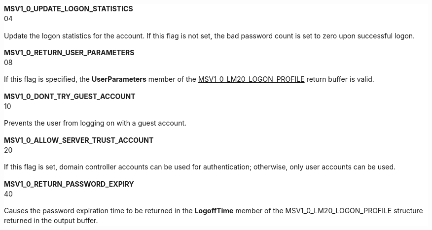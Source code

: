 </td>
</tr>
<tr>
<td width="40%"><a id="MSV1_0_UPDATE_LOGON_STATISTICS"></a><a id="msv1_0_update_logon_statistics"></a><dl>
<dt><b>MSV1_0_UPDATE_LOGON_STATISTICS</b></dt>
<dt>04</dt>
</dl>
</td>
<td width="60%">
Update the logon statistics for the account. If this flag is not set, the bad password count is set to zero upon successful logon.

</td>
</tr>
<tr>
<td width="40%"><a id="MSV1_0_RETURN_USER_PARAMETERS"></a><a id="msv1_0_return_user_parameters"></a><dl>
<dt><b>MSV1_0_RETURN_USER_PARAMETERS</b></dt>
<dt>08</dt>
</dl>
</td>
<td width="60%">
If this flag is specified, the <b>UserParameters</b> member of the 
<a href="https://docs.microsoft.com/windows/desktop/api/ntsecapi/ns-ntsecapi-_msv1_0_lm20_logon_profile">MSV1_0_LM20_LOGON_PROFILE</a> return buffer is valid.

</td>
</tr>
<tr>
<td width="40%"><a id="MSV1_0_DONT_TRY_GUEST_ACCOUNT"></a><a id="msv1_0_dont_try_guest_account"></a><dl>
<dt><b>MSV1_0_DONT_TRY_GUEST_ACCOUNT</b></dt>
<dt>10</dt>
</dl>
</td>
<td width="60%">
Prevents the user from logging on with a guest account.

</td>
</tr>
<tr>
<td width="40%"><a id="MSV1_0_ALLOW_SERVER_TRUST_ACCOUNT"></a><a id="msv1_0_allow_server_trust_account"></a><dl>
<dt><b>MSV1_0_ALLOW_SERVER_TRUST_ACCOUNT</b></dt>
<dt>20</dt>
</dl>
</td>
<td width="60%">
If this flag is set, domain controller accounts can be used for authentication; otherwise, only user accounts can be used.

</td>
</tr>
<tr>
<td width="40%"><a id="MSV1_0_RETURN_PASSWORD_EXPIRY"></a><a id="msv1_0_return_password_expiry"></a><dl>
<dt><b>MSV1_0_RETURN_PASSWORD_EXPIRY</b></dt>
<dt>40</dt>
</dl>
</td>
<td width="60%">
Causes the password expiration time to be returned in the <b>LogoffTime</b> member of the <a href="https://docs.microsoft.com/windows/desktop/api/ntsecapi/ns-ntsecapi-_msv1_0_lm20_logon_profile">MSV1_0_LM20_LOGON_PROFILE</a> structure returned in the output buffer.
